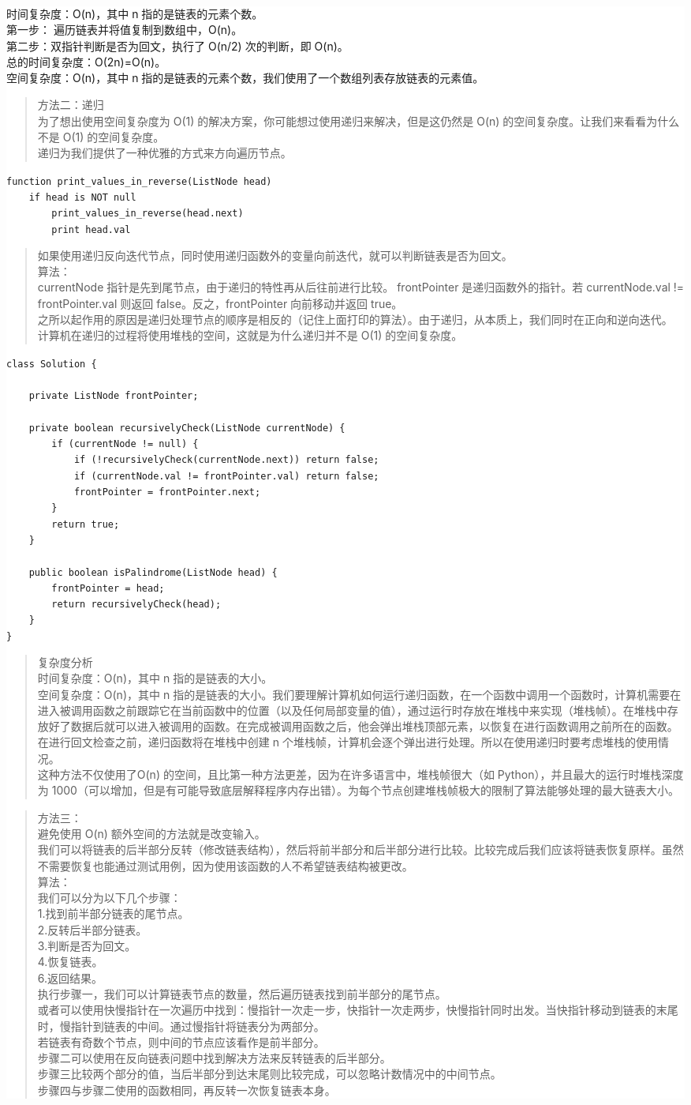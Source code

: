 时间复杂度：O(n)，其中 n 指的是链表的元素个数。  
第一步： 遍历链表并将值复制到数组中，O(n)。  
第二步：双指针判断是否为回文，执行了 O(n/2) 次的判断，即 O(n)。  
总的时间复杂度：O(2n)=O(n)。  
空间复杂度：O(n)，其中 n 指的是链表的元素个数，我们使用了一个数组列表存放链表的元素值。  


> 方法二：递归  
为了想出使用空间复杂度为 O(1) 的解决方案，你可能想过使用递归来解决，但是这仍然是 O(n) 的空间复杂度。让我们来看看为什么不是 O(1) 的空间复杂度。  
递归为我们提供了一种优雅的方式来方向遍历节点。  
```
function print_values_in_reverse(ListNode head)
    if head is NOT null
        print_values_in_reverse(head.next)
        print head.val
```
> 如果使用递归反向迭代节点，同时使用递归函数外的变量向前迭代，就可以判断链表是否为回文。  
算法：  
currentNode 指针是先到尾节点，由于递归的特性再从后往前进行比较。  frontPointer 是递归函数外的指针。若 currentNode.val != frontPointer.val 则返回 false。反之，frontPointer 向前移动并返回 true。  
之所以起作用的原因是递归处理节点的顺序是相反的（记住上面打印的算法）。由于递归，从本质上，我们同时在正向和逆向迭代。  
计算机在递归的过程将使用堆栈的空间，这就是为什么递归并不是 O(1) 的空间复杂度。   
```
class Solution {

    private ListNode frontPointer;

    private boolean recursivelyCheck(ListNode currentNode) {
        if (currentNode != null) {
            if (!recursivelyCheck(currentNode.next)) return false;
            if (currentNode.val != frontPointer.val) return false;
            frontPointer = frontPointer.next;
        }
        return true;
    }

    public boolean isPalindrome(ListNode head) {
        frontPointer = head;
        return recursivelyCheck(head);
    }
}
```
> 复杂度分析    
时间复杂度：O(n)，其中 n 指的是链表的大小。    
空间复杂度：O(n)，其中 n 指的是链表的大小。我们要理解计算机如何运行递归函数，在一个函数中调用一个函数时，计算机需要在进入被调用函数之前跟踪它在当前函数中的位置（以及任何局部变量的值），通过运行时存放在堆栈中来实现（堆栈帧）。在堆栈中存放好了数据后就可以进入被调用的函数。在完成被调用函数之后，他会弹出堆栈顶部元素，以恢复在进行函数调用之前所在的函数。在进行回文检查之前，递归函数将在堆栈中创建 n 个堆栈帧，计算机会逐个弹出进行处理。所以在使用递归时要考虑堆栈的使用情况。  
这种方法不仅使用了O(n) 的空间，且比第一种方法更差，因为在许多语言中，堆栈帧很大（如 Python），并且最大的运行时堆栈深度为 1000（可以增加，但是有可能导致底层解释程序内存出错）。为每个节点创建堆栈帧极大的限制了算法能够处理的最大链表大小。  

> 方法三：  
避免使用 O(n) 额外空间的方法就是改变输入。  
我们可以将链表的后半部分反转（修改链表结构），然后将前半部分和后半部分进行比较。比较完成后我们应该将链表恢复原样。虽然不需要恢复也能通过测试用例，因为使用该函数的人不希望链表结构被更改。  
算法：  
我们可以分为以下几个步骤：  
1.找到前半部分链表的尾节点。  
2.反转后半部分链表。  
3.判断是否为回文。  
4.恢复链表。  
6.返回结果。  
执行步骤一，我们可以计算链表节点的数量，然后遍历链表找到前半部分的尾节点。  
或者可以使用快慢指针在一次遍历中找到：慢指针一次走一步，快指针一次走两步，快慢指针同时出发。当快指针移动到链表的末尾时，慢指针到链表的中间。通过慢指针将链表分为两部分。  
若链表有奇数个节点，则中间的节点应该看作是前半部分。  
步骤二可以使用在反向链表问题中找到解决方法来反转链表的后半部分。  
步骤三比较两个部分的值，当后半部分到达末尾则比较完成，可以忽略计数情况中的中间节点。  
步骤四与步骤二使用的函数相同，再反转一次恢复链表本身。  